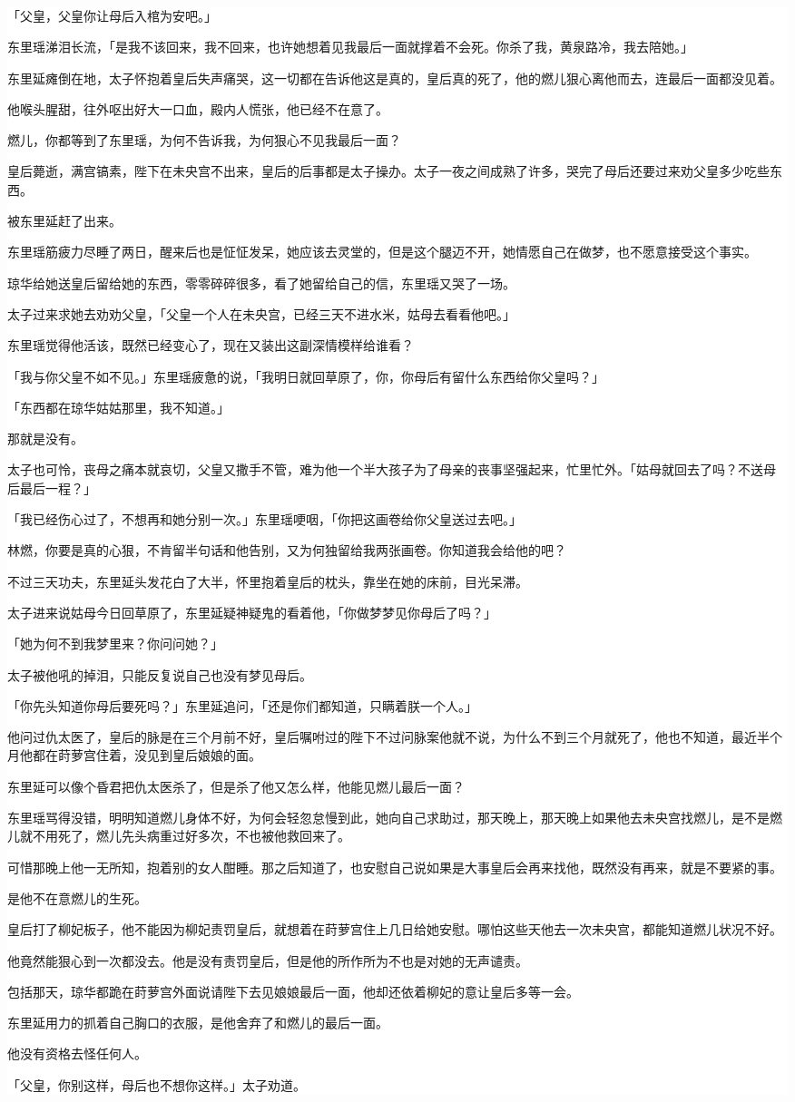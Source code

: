 「父皇，父皇你让母后入棺为安吧。」

东里瑶涕泪长流，「是我不该回来，我不回来，也许她想着见我最后一面就撑着不会死。你杀了我，黄泉路冷，我去陪她。」

东里延瘫倒在地，太子怀抱着皇后失声痛哭，这一切都在告诉他这是真的，皇后真的死了，他的燃儿狠心离他而去，连最后一面都没见着。

他喉头腥甜，往外呕出好大一口血，殿内人慌张，他已经不在意了。

燃儿，你都等到了东里瑶，为何不告诉我，为何狠心不见我最后一面？

皇后薨逝，满宫镐素，陛下在未央宫不出来，皇后的后事都是太子操办。太子一夜之间成熟了许多，哭完了母后还要过来劝父皇多少吃些东西。

被东里延赶了出来。

东里瑶筋疲力尽睡了两日，醒来后也是怔怔发呆，她应该去灵堂的，但是这个腿迈不开，她情愿自己在做梦，也不愿意接受这个事实。

琼华给她送皇后留给她的东西，零零碎碎很多，看了她留给自己的信，东里瑶又哭了一场。

太子过来求她去劝劝父皇，「父皇一个人在未央宫，已经三天不进水米，姑母去看看他吧。」

东里瑶觉得他活该，既然已经变心了，现在又装出这副深情模样给谁看？

「我与你父皇不如不见。」东里瑶疲惫的说，「我明日就回草原了，你，你母后有留什么东西给你父皇吗？」

「东西都在琼华姑姑那里，我不知道。」

那就是没有。

太子也可怜，丧母之痛本就哀切，父皇又撒手不管，难为他一个半大孩子为了母亲的丧事坚强起来，忙里忙外。「姑母就回去了吗？不送母后最后一程？」

「我已经伤心过了，不想再和她分别一次。」东里瑶哽咽，「你把这画卷给你父皇送过去吧。」

林燃，你要是真的心狠，不肯留半句话和他告别，又为何独留给我两张画卷。你知道我会给他的吧？

不过三天功夫，东里延头发花白了大半，怀里抱着皇后的枕头，靠坐在她的床前，目光呆滞。

太子进来说姑母今日回草原了，东里延疑神疑鬼的看着他，「你做梦梦见你母后了吗？」

「她为何不到我梦里来？你问问她？」

太子被他吼的掉泪，只能反复说自己也没有梦见母后。

「你先头知道你母后要死吗？」东里延追问，「还是你们都知道，只瞒着朕一个人。」

他问过仇太医了，皇后的脉是在三个月前不好，皇后嘱咐过的陛下不过问脉案他就不说，为什么不到三个月就死了，他也不知道，最近半个月他都在莳萝宫住着，没见到皇后娘娘的面。

东里延可以像个昏君把仇太医杀了，但是杀了他又怎么样，他能见燃儿最后一面？

东里瑶骂得没错，明明知道燃儿身体不好，为何会轻忽怠慢到此，她向自己求助过，那天晚上，那天晚上如果他去未央宫找燃儿，是不是燃儿就不用死了，燃儿先头病重过好多次，不也被他救回来了。

可惜那晚上他一无所知，抱着别的女人酣睡。那之后知道了，也安慰自己说如果是大事皇后会再来找他，既然没有再来，就是不要紧的事。

是他不在意燃儿的生死。

皇后打了柳妃板子，他不能因为柳妃责罚皇后，就想着在莳萝宫住上几日给她安慰。哪怕这些天他去一次未央宫，都能知道燃儿状况不好。

他竟然能狠心到一次都没去。他是没有责罚皇后，但是他的所作所为不也是对她的无声谴责。

包括那天，琼华都跪在莳萝宫外面说请陛下去见娘娘最后一面，他却还依着柳妃的意让皇后多等一会。

东里延用力的抓着自己胸口的衣服，是他舍弃了和燃儿的最后一面。

他没有资格去怪任何人。

「父皇，你别这样，母后也不想你这样。」太子劝道。
